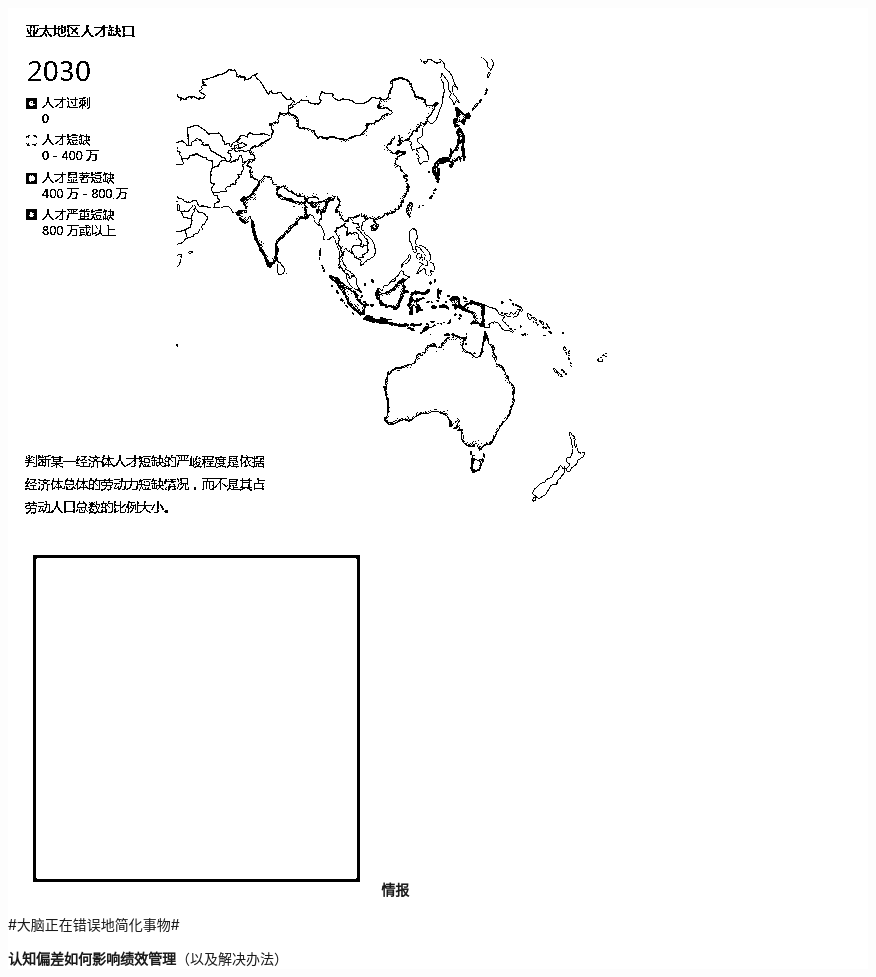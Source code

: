 ![](img/af7ae1126b72c6c39af5cd23b609a537.png)

**![](img/c08fa340089e6f1b2572866ee7d51128.png) 情报**

#大脑正在错误地简化事物#

**认知偏差如何影响绩效管理**（以及解决办法）
